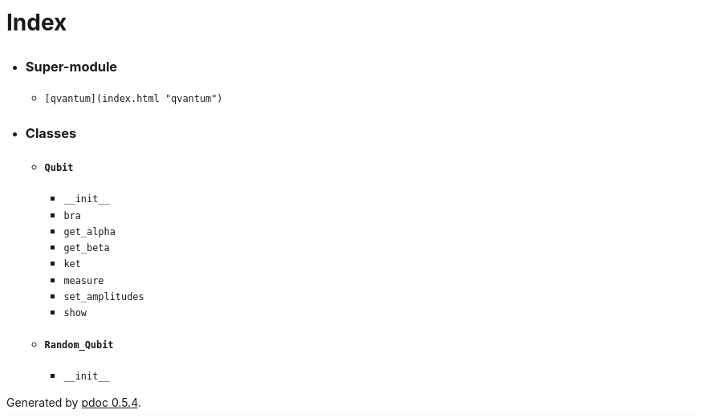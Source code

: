 # Index

  * ### Super-module

    * `[qvantum](index.html "qvantum")`
  * ### Classes

    * #### `Qubit`

      * `__init__`
      * `bra`
      * `get_alpha`
      * `get_beta`
      * `ket`
      * `measure`
      * `set_amplitudes`
      * `show`
    * #### `Random_Qubit`

      * `__init__`

Generated by [pdoc 0.5.4](https://pdoc3.github.io/pdoc).

